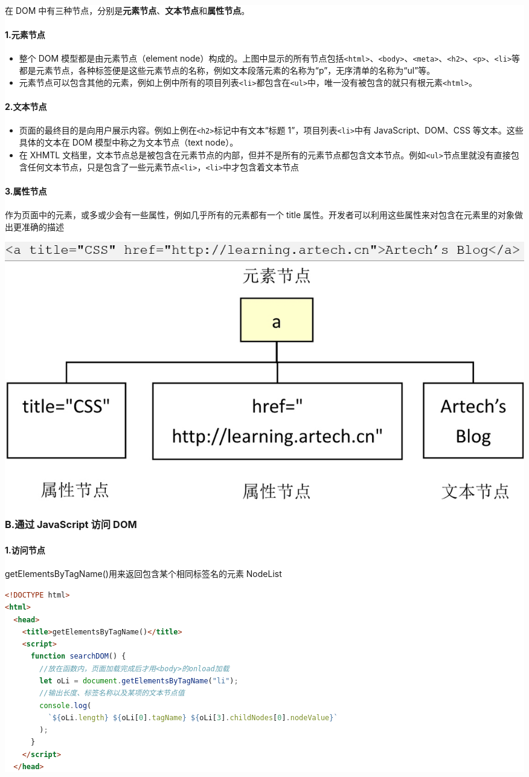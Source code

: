 在 DOM 中有三种节点，分别是**元素节点**、**文本节点**和**属性节点**。

#### 1.元素节点

- 整个 DOM 模型都是由元素节点（element node）构成的。上图中显示的所有节点包括`<html>`、`<body>`、`<meta>`、`<h2>`、`<p>`、`<li>`等都是元素节点，各种标签便是这些元素节点的名称，例如文本段落元素的名称为“p”，无序清单的名称为“ul”等。
- 元素节点可以包含其他的元素，例如上例中所有的项目列表`<li>`都包含在`<ul>`中，唯一没有被包含的就只有根元素`<html>`。

#### 2.文本节点

- 页面的最终目的是向用户展示内容。例如上例在`<h2>`标记中有文本“标题 1”，项目列表`<li>`中有 JavaScript、DOM、CSS 等文本。这些具体的文本在 DOM 模型中称之为文本节点（text node）。
- 在 XHMTL 文档里，文本节点总是被包含在元素节点的内部，但并不是所有的元素节点都包含文本节点。例如`<ul>`节点里就没有直接包含任何文本节点，只是包含了一些元素节点`<li>`，`<li>`中才包含着文本节点

#### 3.属性节点

作为页面中的元素，或多或少会有一些属性，例如几乎所有的元素都有一个 title 属性。开发者可以利用这些属性来对包含在元素里的对象做出更准确的描述

<img src="../img/attr1.png">
<img src="../img/attr2.png">

### B.通过 JavaScript 访问 DOM

#### 1.访问节点

getElementsByTagName()用来返回包含某个相同标签名的元素 NodeList

```html
<!DOCTYPE html>
<html>
  <head>
    <title>getElementsByTagName()</title>
    <script>
      function searchDOM() {
        //放在函数内，页面加载完成后才用<body>的onload加载
        let oLi = document.getElementsByTagName("li");
        //输出长度、标签名称以及某项的文本节点值
        console.log(
          `${oLi.length} ${oLi[0].tagName} ${oLi[3].childNodes[0].nodeValue}`
        );
      }
    </script>
  </head>
```